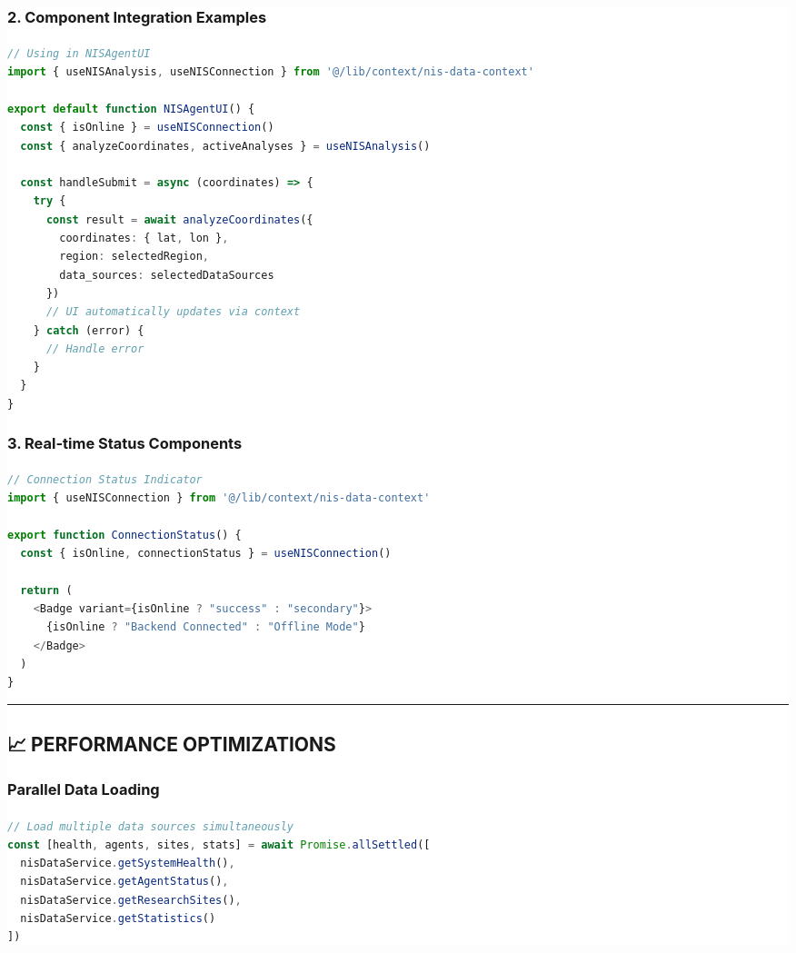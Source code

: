 ### **2. Component Integration Examples**

```typescript
// Using in NISAgentUI
import { useNISAnalysis, useNISConnection } from '@/lib/context/nis-data-context'

export default function NISAgentUI() {
  const { isOnline } = useNISConnection()
  const { analyzeCoordinates, activeAnalyses } = useNISAnalysis()
  
  const handleSubmit = async (coordinates) => {
    try {
      const result = await analyzeCoordinates({
        coordinates: { lat, lon },
        region: selectedRegion,
        data_sources: selectedDataSources
      })
      // UI automatically updates via context
    } catch (error) {
      // Handle error
    }
  }
}
```

### **3. Real-time Status Components**

```typescript
// Connection Status Indicator
import { useNISConnection } from '@/lib/context/nis-data-context'

export function ConnectionStatus() {
  const { isOnline, connectionStatus } = useNISConnection()
  
  return (
    <Badge variant={isOnline ? "success" : "secondary"}>
      {isOnline ? "Backend Connected" : "Offline Mode"}
    </Badge>
  )
}
```

---

## 📈 **PERFORMANCE OPTIMIZATIONS**

### **Parallel Data Loading**
```javascript
// Load multiple data sources simultaneously
const [health, agents, sites, stats] = await Promise.allSettled([
  nisDataService.getSystemHealth(),
  nisDataService.getAgentStatus(), 
  nisDataService.getResearchSites(),
  nisDataService.getStatistics()
])
```
